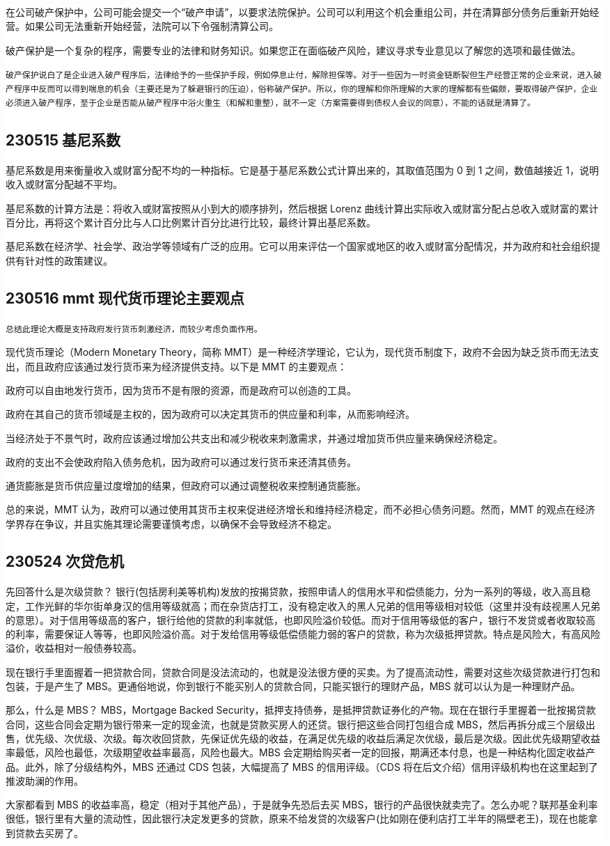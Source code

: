 在公司破产保护中，公司可能会提交一个“破产申请”，以要求法院保护。公司可以利用这个机会重组公司，并在清算部分债务后重新开始经营。如果公司无法重新开始经营，法院可以下令强制清算公司。

破产保护是一个复杂的程序，需要专业的法律和财务知识。如果您正在面临破产风险，建议寻求专业意见以了解您的选项和最佳做法。

```
破产保护说白了是企业进入破产程序后，法律给予的一些保护手段，例如停息止付，解除担保等。对于一些因为一时资金链断裂但生产经营正常的企业来说，进入破产程序中反而可以得到喘息的机会（主要还是为了躲避银行的压迫），俗称破产保护。所以，你的理解和你所理解的大家的理解都有些偏颇，要取得破产保护，企业必须进入破产程序，至于企业是否能从破产程序中浴火重生（和解和重整），就不一定（方案需要得到债权人会议的同意），不能的话就是清算了。
```

## 230515 基尼系数

基尼系数是用来衡量收入或财富分配不均的一种指标。它是基于基尼系数公式计算出来的，其取值范围为 0 到 1 之间，数值越接近 1，说明收入或财富分配越不平均。

基尼系数的计算方法是：将收入或财富按照从小到大的顺序排列，然后根据 Lorenz 曲线计算出实际收入或财富分配占总收入或财富的累计百分比，再将这个累计百分比与人口比例累计百分比进行比较，最终计算出基尼系数。

基尼系数在经济学、社会学、政治学等领域有广泛的应用。它可以用来评估一个国家或地区的收入或财富分配情况，并为政府和社会组织提供有针对性的政策建议。

## 230516 mmt 现代货币理论主要观点

```
总结此理论大概是支持政府发行货币刺激经济，而较少考虑负面作用。
```

现代货币理论（Modern Monetary Theory，简称 MMT）是一种经济学理论，它认为，现代货币制度下，政府不会因为缺乏货币而无法支出，而且政府应该通过发行货币来为经济提供支持。以下是 MMT 的主要观点：

政府可以自由地发行货币，因为货币不是有限的资源，而是政府可以创造的工具。

政府在其自己的货币领域是主权的，因为政府可以决定其货币的供应量和利率，从而影响经济。

当经济处于不景气时，政府应该通过增加公共支出和减少税收来刺激需求，并通过增加货币供应量来确保经济稳定。

政府的支出不会使政府陷入债务危机，因为政府可以通过发行货币来还清其债务。

通货膨胀是货币供应量过度增加的结果，但政府可以通过调整税收来控制通货膨胀。

总的来说，MMT 认为，政府可以通过使用其货币主权来促进经济增长和维持经济稳定，而不必担心债务问题。然而，MMT 的观点在经济学界存在争议，并且实施其理论需要谨慎考虑，以确保不会导致经济不稳定。

## 230524 次贷危机

先回答什么是次级贷款？
银行(包括房利美等机构)发放的按揭贷款，按照申请人的信用水平和偿债能力，分为一系列的等级，收入高且稳定，工作光鲜的华尔街单身汉的信用等级就高；而在杂货店打工，没有稳定收入的黑人兄弟的信用等级相对较低（这里并没有歧视黑人兄弟的意思）。对于信用等级高的客户，银行给他的贷款的利率就低，也即风险溢价较低。而对于信用等级低的客户，银行不发贷或者收取较高的利率，需要保证人等等，也即风险溢价高。对于发给信用等级低偿债能力弱的客户的贷款，称为次级抵押贷款。特点是风险大，有高风险溢价，收益相对一般债券较高。

现在银行手里面握着一把贷款合同，贷款合同是没法流动的，也就是没法很方便的买卖。为了提高流动性，需要对这些次级贷款进行打包和包装，于是产生了 MBS。更通俗地说，你到银行不能买别人的贷款合同，只能买银行的理财产品，MBS 就可以认为是一种理财产品。

那么，什么是 MBS？
MBS，Mortgage Backed Security，抵押支持债券，是抵押贷款证券化的产物。现在在银行手里握着一批按揭贷款合同，这些合同会定期为银行带来一定的现金流，也就是贷款买房人的还贷。银行把这些合同打包组合成 MBS，然后再拆分成三个层级出售，优先级、次优级、次级。每次收回贷款，先保证优先级的收益，在满足优先级的收益后满足次优级，最后是次级。因此优先级期望收益率最低，风险也最低，次级期望收益率最高，风险也最大。MBS 会定期给购买者一定的回报，期满还本付息，也是一种结构化固定收益产品。此外，除了分级结构外，MBS 还通过 CDS 包装，大幅提高了 MBS 的信用评级。（CDS 将在后文介绍）信用评级机构也在这里起到了推波助澜的作用。

大家都看到 MBS 的收益率高，稳定（相对于其他产品），于是就争先恐后去买 MBS，银行的产品很快就卖完了。怎么办呢？联邦基金利率很低，银行里有大量的流动性，因此银行决定发更多的贷款，原来不给发贷的次级客户(比如刚在便利店打工半年的隔壁老王)，现在也能拿到贷款去买房了。
